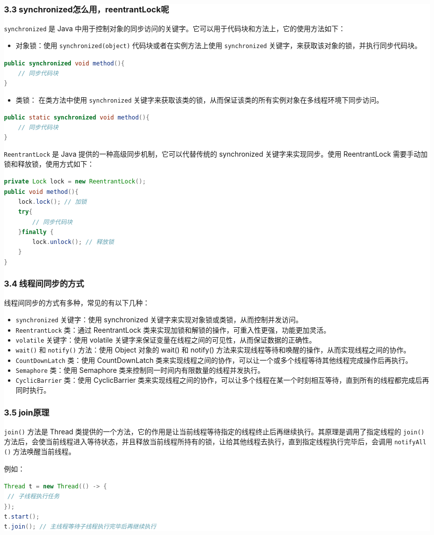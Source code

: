 ### 3.3 synchronized怎么用，reentrantLock呢

`synchronized` 是 Java 中用于控制对象的同步访问的关键字。它可以用于代码块和方法上，它的使用方法如下：

- 对象锁：使用 `synchronized(object)` 代码块或者在实例方法上使用 `synchronized` 关键字，来获取该对象的锁，并执行同步代码块。

```java
public synchronized void method(){
    // 同步代码块
}
```

- 类锁： 在类方法中使用 `synchronized` 关键字来获取该类的锁，从而保证该类的所有实例对象在多线程环境下同步访问。

```java
public static synchronized void method(){
    // 同步代码块
}
```

`ReentrantLock` 是 Java 提供的一种高级同步机制，它可以代替传统的 synchronized 关键字来实现同步。使用 ReentrantLock 需要手动加锁和释放锁，使用方式如下：

```java
private Lock lock = new ReentrantLock();
public void method(){
    lock.lock(); // 加锁
    try{
        // 同步代码块
    }finally {
        lock.unlock(); // 释放锁
    }
}
```

### 3.4 线程间同步的方式

线程间同步的方式有多种，常见的有以下几种：

- `synchronized` 关键字：使用 synchronized 关键字来实现对象锁或类锁，从而控制并发访问。
- `ReentrantLock` 类：通过 ReentrantLock 类来实现加锁和解锁的操作，可重入性更强，功能更加灵活。
- `volatile` 关键字：使用 volatile 关键字来保证变量在线程之间的可见性，从而保证数据的正确性。
- `wait()` 和 `notify()` 方法：使用 Object 对象的 wait() 和 notify() 方法来实现线程等待和唤醒的操作，从而实现线程之间的协作。
- `CountDownLatch` 类：使用 CountDownLatch 类来实现线程之间的协作，可以让一个或多个线程等待其他线程完成操作后再执行。
- `Semaphore` 类：使用 Semaphore 类来控制同一时间内有限数量的线程并发执行。
- `CyclicBarrier` 类：使用 CyclicBarrier 类来实现线程之间的协作，可以让多个线程在某一个时刻相互等待，直到所有的线程都完成后再同时执行。

### 3.5 join原理

`join()` 方法是 Thread 类提供的一个方法，它的作用是让当前线程等待指定的线程终止后再继续执行。其原理是调用了指定线程的 `join()` 方法后，会使当前线程进入等待状态，并且释放当前线程所持有的锁，让给其他线程去执行，直到指定线程执行完毕后，会调用 `notifyAll()` 方法唤醒当前线程。

例如：

```java
Thread t = new Thread(() -> {
 // 子线程执行任务
});
t.start();
t.join(); // 主线程等待子线程执行完毕后再继续执行
```
